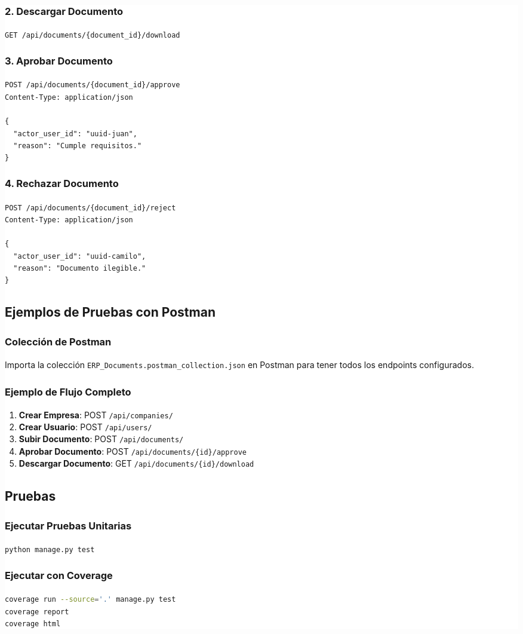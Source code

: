 ### 2. Descargar Documento
```http
GET /api/documents/{document_id}/download
```

### 3. Aprobar Documento
```http
POST /api/documents/{document_id}/approve
Content-Type: application/json

{
  "actor_user_id": "uuid-juan",
  "reason": "Cumple requisitos."
}
```

### 4. Rechazar Documento
```http
POST /api/documents/{document_id}/reject
Content-Type: application/json

{
  "actor_user_id": "uuid-camilo",
  "reason": "Documento ilegible."
}
```

## Ejemplos de Pruebas con Postman

### Colección de Postman

Importa la colección `ERP_Documents.postman_collection.json` en Postman para tener todos los endpoints configurados.

### Ejemplo de Flujo Completo

1. **Crear Empresa**: POST `/api/companies/`
2. **Crear Usuario**: POST `/api/users/`
3. **Subir Documento**: POST `/api/documents/`
4. **Aprobar Documento**: POST `/api/documents/{id}/approve`
5. **Descargar Documento**: GET `/api/documents/{id}/download`

## Pruebas

### Ejecutar Pruebas Unitarias
```bash
python manage.py test
```

### Ejecutar con Coverage
```bash
coverage run --source='.' manage.py test
coverage report
coverage html
```
